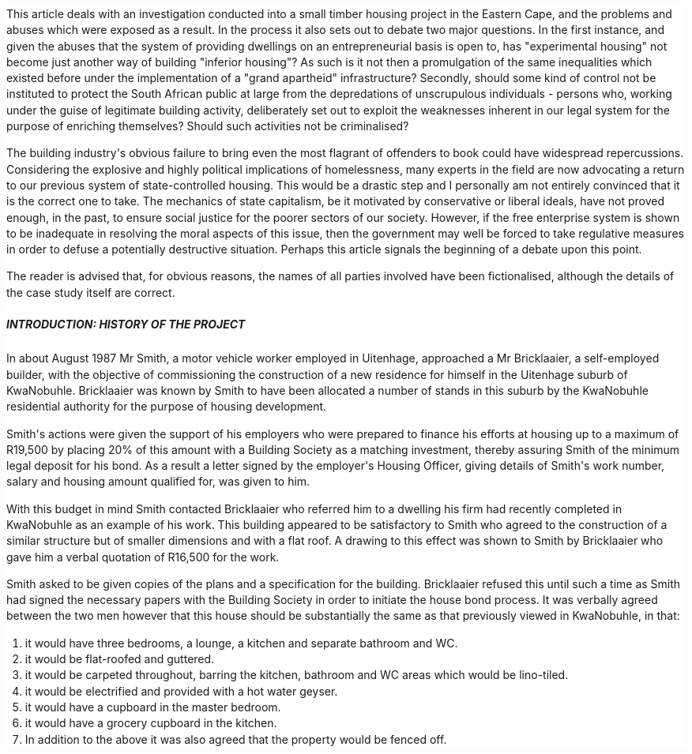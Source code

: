 This article deals with an investigation conducted into a small timber housing project in the Eastern Cape, and the problems and abuses which were exposed as a result. In the process it also sets out to debate two major questions. In the first instance, and given the abuses that the system of providing dwellings on an entrepreneurial basis is open to, has "experimental housing" not become just another way of building "inferior housing"? As such is it not then a promulgation of the same inequalities which existed before under the implementation of a "grand apartheid" infrastructure? Secondly, should some kind of control not be instituted to protect the South African public at large from the depredations of unscrupulous individuals - persons who, working under the guise of legitimate building activity, deliberately set out to exploit the weaknesses inherent in our legal system for the purpose of enriching themselves? Should such activities not be criminalised?

The building industry's obvious failure to bring even the most flagrant of offenders to book could have widespread repercussions. Considering the explosive and highly political implications of homelessness, many experts in the field are now advocating a return to our previous system of state-controlled housing. This would be a drastic step and I personally am not entirely convinced that it is the correct one to take. The mechanics of state capitalism, be it motivated by conservative or liberal ideals, have not proved enough, in the past, to ensure social justice for the poorer sectors of our society. However, if the free enterprise system is shown to be inadequate in resolving the moral aspects of this issue, then the government may well be forced to take regulative measures in order to defuse a potentially destructive situation. Perhaps this article signals the beginning of a debate upon this point.

The reader is advised that, for obvious reasons, the names of all parties involved have been fictionalised, although the details of the case study itself are correct.

##### INTRODUCTION: HISTORY OF THE PROJECT

In about August 1987 Mr Smith, a motor vehicle worker employed in Uitenhage, approached a Mr Bricklaaier, a self-employed builder, with the objective of commissioning the construction of a new residence for himself in the Uitenhage suburb of KwaNobuhle. Bricklaaier was known by Smith to have been allocated a number of stands in this suburb by the KwaNobuhle residential authority for the purpose of housing development.

Smith's actions were given the support of his employers who were prepared to finance his efforts at housing up to a maximum of R19,500 by placing 20% of this amount with a Building Society as a matching investment, thereby assuring Smith of the minimum legal deposit for his bond. As a result a letter signed by the employer's Housing Officer, giving details of Smith's work number, salary and housing amount qualified for, was given to him.

With this budget in mind Smith contacted Bricklaaier who referred him to a dwelling his firm had recently completed in KwaNobuhle as an example of his work. This building appeared to be satisfactory to Smith who agreed to the construction of a similar structure but of smaller dimensions and with a flat roof. A drawing to this effect was shown to Smith by Bricklaaier who gave him a verbal quotation of R16,500 for the work.

Smith asked to be given copies of the plans and a specification for the building. Bricklaaier refused this until such a time as Smith had signed the necessary papers with the Building Society in order to initiate the house bond process. It was verbally agreed between the two men however that this house should be substantially the same as that previously viewed in KwaNobuhle, in that:

  1. it would have three bedrooms, a lounge, a kitchen and separate bathroom and WC.
  2. it would be flat-roofed and guttered.
  3. it would be carpeted throughout, barring the kitchen, bathroom and WC areas which would be lino-tiled.
  4. it would be electrified and provided with a hot water geyser.
  5. it would have a cupboard in the master bedroom.
  6. it would have a grocery cupboard in the kitchen.
  7. In addition to the above it was also agreed that the property would be fenced off.
